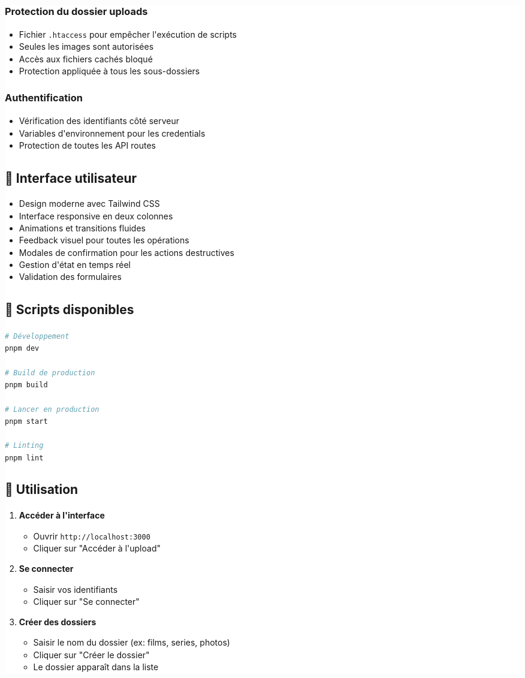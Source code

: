 ### Protection du dossier uploads
- Fichier `.htaccess` pour empêcher l'exécution de scripts
- Seules les images sont autorisées
- Accès aux fichiers cachés bloqué
- Protection appliquée à tous les sous-dossiers

### Authentification
- Vérification des identifiants côté serveur
- Variables d'environnement pour les credentials
- Protection de toutes les API routes

## 🎨 Interface utilisateur

- Design moderne avec Tailwind CSS
- Interface responsive en deux colonnes
- Animations et transitions fluides
- Feedback visuel pour toutes les opérations
- Modales de confirmation pour les actions destructives
- Gestion d'état en temps réel
- Validation des formulaires

## 🔧 Scripts disponibles

```bash
# Développement
pnpm dev

# Build de production
pnpm build

# Lancer en production
pnpm start

# Linting
pnpm lint
```

## 📝 Utilisation

1. **Accéder à l'interface**
   - Ouvrir `http://localhost:3000`
   - Cliquer sur "Accéder à l'upload"

2. **Se connecter**
   - Saisir vos identifiants
   - Cliquer sur "Se connecter"

3. **Créer des dossiers**
   - Saisir le nom du dossier (ex: films, series, photos)
   - Cliquer sur "Créer le dossier"
   - Le dossier apparaît dans la liste
